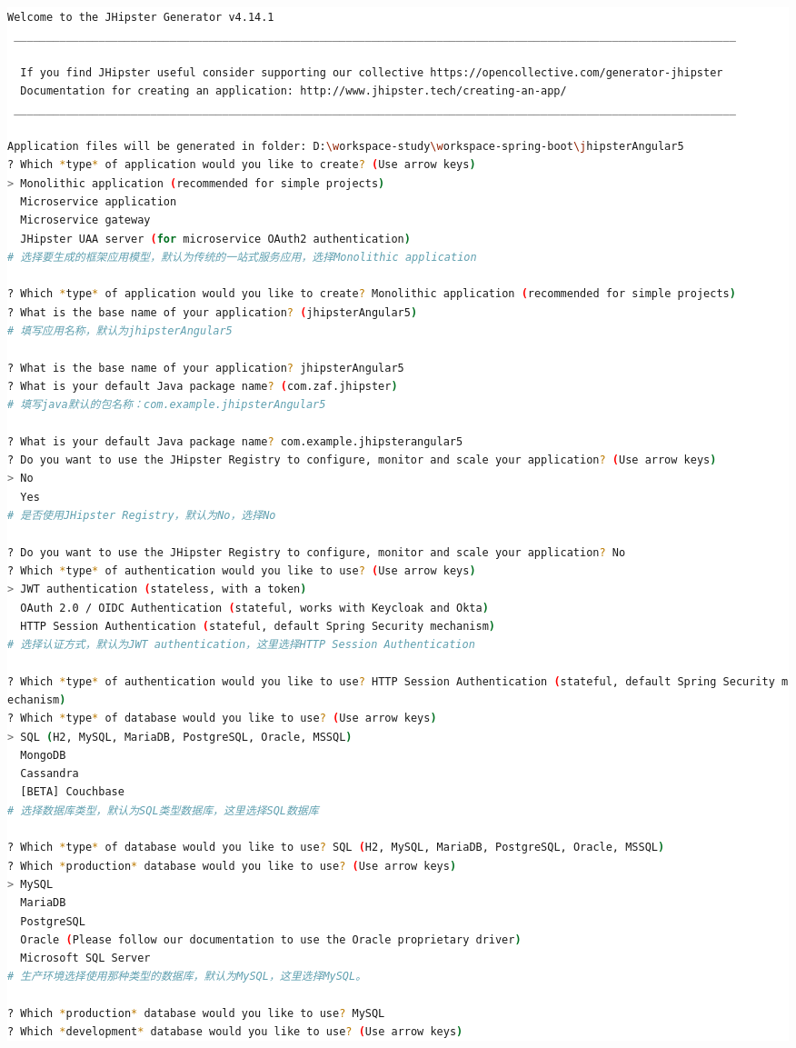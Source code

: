 ```bash
Welcome to the JHipster Generator v4.14.1
 _______________________________________________________________________________________________________________

  If you find JHipster useful consider supporting our collective https://opencollective.com/generator-jhipster
  Documentation for creating an application: http://www.jhipster.tech/creating-an-app/
 _______________________________________________________________________________________________________________

Application files will be generated in folder: D:\workspace-study\workspace-spring-boot\jhipsterAngular5
? Which *type* of application would you like to create? (Use arrow keys)
> Monolithic application (recommended for simple projects)
  Microservice application
  Microservice gateway
  JHipster UAA server (for microservice OAuth2 authentication)
# 选择要生成的框架应用模型，默认为传统的一站式服务应用，选择Monolithic application

? Which *type* of application would you like to create? Monolithic application (recommended for simple projects)
? What is the base name of your application? (jhipsterAngular5)
# 填写应用名称，默认为jhipsterAngular5

? What is the base name of your application? jhipsterAngular5
? What is your default Java package name? (com.zaf.jhipster)
# 填写java默认的包名称：com.example.jhipsterAngular5

? What is your default Java package name? com.example.jhipsterangular5
? Do you want to use the JHipster Registry to configure, monitor and scale your application? (Use arrow keys)
> No
  Yes
# 是否使用JHipster Registry，默认为No，选择No

? Do you want to use the JHipster Registry to configure, monitor and scale your application? No
? Which *type* of authentication would you like to use? (Use arrow keys)
> JWT authentication (stateless, with a token)
  OAuth 2.0 / OIDC Authentication (stateful, works with Keycloak and Okta)
  HTTP Session Authentication (stateful, default Spring Security mechanism)
# 选择认证方式，默认为JWT authentication，这里选择HTTP Session Authentication

? Which *type* of authentication would you like to use? HTTP Session Authentication (stateful, default Spring Security mechanism)
? Which *type* of database would you like to use? (Use arrow keys)
> SQL (H2, MySQL, MariaDB, PostgreSQL, Oracle, MSSQL)
  MongoDB
  Cassandra
  [BETA] Couchbase
# 选择数据库类型，默认为SQL类型数据库，这里选择SQL数据库

? Which *type* of database would you like to use? SQL (H2, MySQL, MariaDB, PostgreSQL, Oracle, MSSQL)
? Which *production* database would you like to use? (Use arrow keys)
> MySQL
  MariaDB
  PostgreSQL
  Oracle (Please follow our documentation to use the Oracle proprietary driver)
  Microsoft SQL Server
# 生产环境选择使用那种类型的数据库，默认为MySQL，这里选择MySQL。

? Which *production* database would you like to use? MySQL
? Which *development* database would you like to use? (Use arrow keys)
```